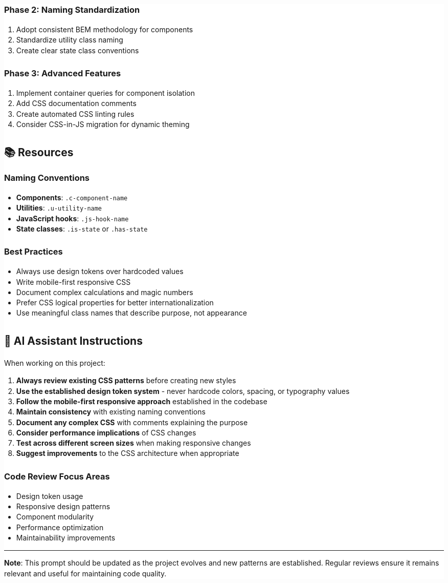 ### Phase 2: Naming Standardization
1. Adopt consistent BEM methodology for components
2. Standardize utility class naming
3. Create clear state class conventions

### Phase 3: Advanced Features
1. Implement container queries for component isolation
2. Add CSS documentation comments
3. Create automated CSS linting rules
4. Consider CSS-in-JS migration for dynamic theming

## 📚 Resources

### Naming Conventions
- **Components**: `.c-component-name`
- **Utilities**: `.u-utility-name`
- **JavaScript hooks**: `.js-hook-name`
- **State classes**: `.is-state` or `.has-state`

### Best Practices
- Always use design tokens over hardcoded values
- Write mobile-first responsive CSS
- Document complex calculations and magic numbers
- Prefer CSS logical properties for better internationalization
- Use meaningful class names that describe purpose, not appearance

## 🤖 AI Assistant Instructions

When working on this project:

1. **Always review existing CSS patterns** before creating new styles
2. **Use the established design token system** - never hardcode colors, spacing, or typography values
3. **Follow the mobile-first responsive approach** established in the codebase
4. **Maintain consistency** with existing naming conventions
5. **Document any complex CSS** with comments explaining the purpose
6. **Consider performance implications** of CSS changes
7. **Test across different screen sizes** when making responsive changes
8. **Suggest improvements** to the CSS architecture when appropriate

### Code Review Focus Areas
- Design token usage
- Responsive design patterns
- Component modularity
- Performance optimization
- Maintainability improvements

---

**Note**: This prompt should be updated as the project evolves and new patterns are established. Regular reviews ensure it remains relevant and useful for maintaining code quality.
